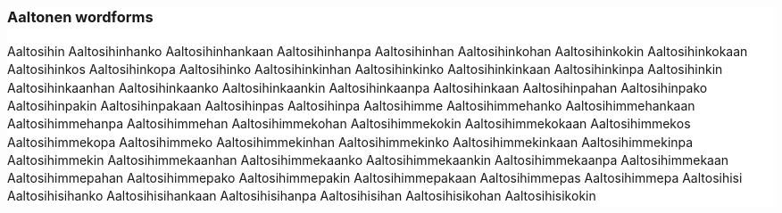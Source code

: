 
### Aaltonen wordforms

Aaltosihin
Aaltosihinhanko
Aaltosihinhankaan
Aaltosihinhanpa
Aaltosihinhan
Aaltosihinkohan
Aaltosihinkokin
Aaltosihinkokaan
Aaltosihinkos
Aaltosihinkopa
Aaltosihinko
Aaltosihinkinhan
Aaltosihinkinko
Aaltosihinkinkaan
Aaltosihinkinpa
Aaltosihinkin
Aaltosihinkaanhan
Aaltosihinkaanko
Aaltosihinkaankin
Aaltosihinkaanpa
Aaltosihinkaan
Aaltosihinpahan
Aaltosihinpako
Aaltosihinpakin
Aaltosihinpakaan
Aaltosihinpas
Aaltosihinpa
Aaltosihimme
Aaltosihimmehanko
Aaltosihimmehankaan
Aaltosihimmehanpa
Aaltosihimmehan
Aaltosihimmekohan
Aaltosihimmekokin
Aaltosihimmekokaan
Aaltosihimmekos
Aaltosihimmekopa
Aaltosihimmeko
Aaltosihimmekinhan
Aaltosihimmekinko
Aaltosihimmekinkaan
Aaltosihimmekinpa
Aaltosihimmekin
Aaltosihimmekaanhan
Aaltosihimmekaanko
Aaltosihimmekaankin
Aaltosihimmekaanpa
Aaltosihimmekaan
Aaltosihimmepahan
Aaltosihimmepako
Aaltosihimmepakin
Aaltosihimmepakaan
Aaltosihimmepas
Aaltosihimmepa
Aaltosihisi
Aaltosihisihanko
Aaltosihisihankaan
Aaltosihisihanpa
Aaltosihisihan
Aaltosihisikohan
Aaltosihisikokin